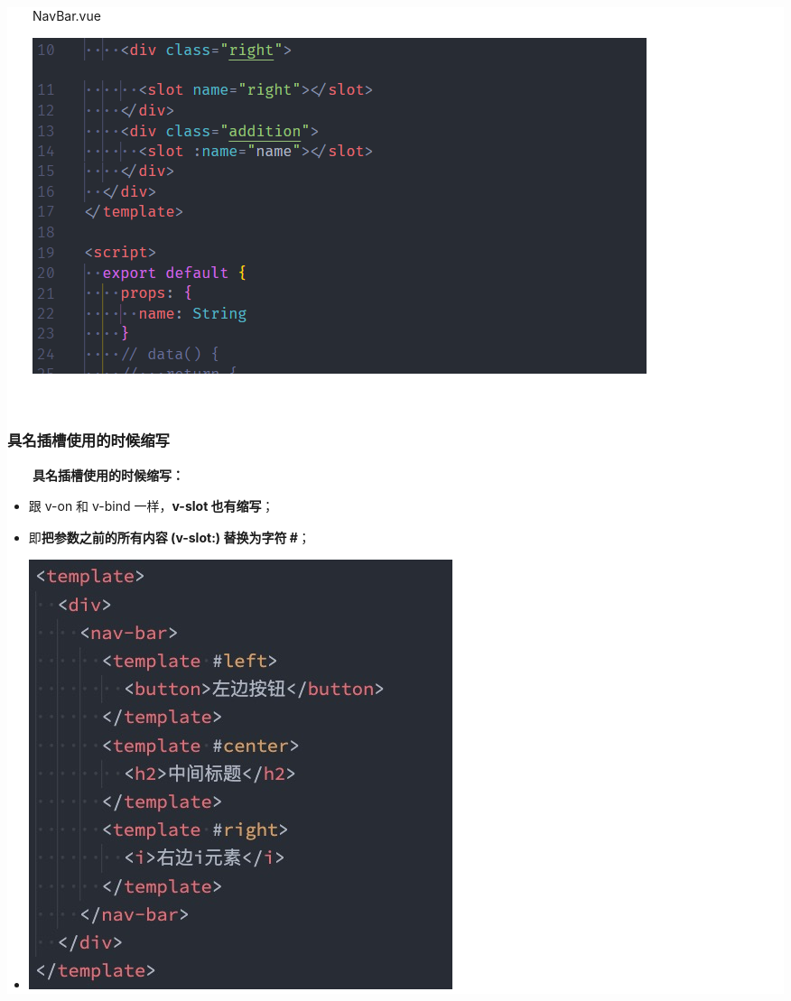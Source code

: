 　　NavBar.vue

　　![image.png](assets/image-20211129134646-gehl3ta.png)

　　

### 具名插槽使用的时候缩写

　　**具名插槽使用的时候缩写：**

* 跟 v-on 和 v-bind 一样，**v-slot 也有缩写**；

* 即**把参数之前的所有内容 (v-slot:) 替换为字符 #**；
* ![image.png](assets/image-20211129134718-htgrn9b.png)
